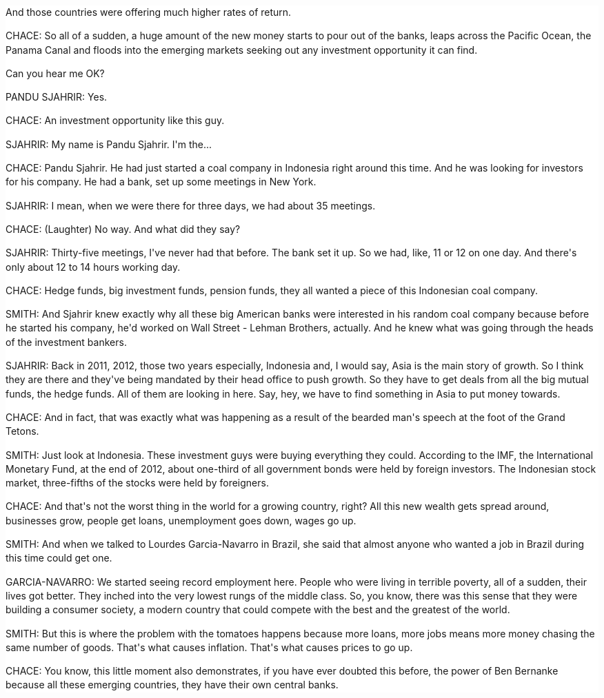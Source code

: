 And those countries were offering much higher rates of return.

CHACE: So all of a sudden, a huge amount of the new money starts to pour out of the banks, leaps across the Pacific Ocean, the Panama Canal and floods into the emerging markets seeking out any investment opportunity it can find.

Can you hear me OK?

PANDU SJAHRIR: Yes.

CHACE: An investment opportunity like this guy.

SJAHRIR: My name is Pandu Sjahrir. I'm the...

CHACE: Pandu Sjahrir. He had just started a coal company in Indonesia right around this time. And he was looking for investors for his company. He had a bank, set up some meetings in New York.

SJAHRIR: I mean, when we were there for three days, we had about 35 meetings.

CHACE: (Laughter) No way. And what did they say?

SJAHRIR: Thirty-five meetings, I've never had that before. The bank set it up. So we had, like, 11 or 12 on one day. And there's only about 12 to 14 hours working day.

CHACE: Hedge funds, big investment funds, pension funds, they all wanted a piece of this Indonesian coal company.

SMITH: And Sjahrir knew exactly why all these big American banks were interested in his random coal company because before he started his company, he'd worked on Wall Street - Lehman Brothers, actually. And he knew what was going through the heads of the investment bankers.

SJAHRIR: Back in 2011, 2012, those two years especially, Indonesia and, I would say, Asia is the main story of growth. So I think they are there and they've being mandated by their head office to push growth. So they have to get deals from all the big mutual funds, the hedge funds. All of them are looking in here. Say, hey, we have to find something in Asia to put money towards.

CHACE: And in fact, that was exactly what was happening as a result of the bearded man's speech at the foot of the Grand Tetons.

SMITH: Just look at Indonesia. These investment guys were buying everything they could. According to the IMF, the International Monetary Fund, at the end of 2012, about one-third of all government bonds were held by foreign investors. The Indonesian stock market, three-fifths of the stocks were held by foreigners.

CHACE: And that's not the worst thing in the world for a growing country, right? All this new wealth gets spread around, businesses grow, people get loans, unemployment goes down, wages go up.

SMITH: And when we talked to Lourdes Garcia-Navarro in Brazil, she said that almost anyone who wanted a job in Brazil during this time could get one.

GARCIA-NAVARRO: We started seeing record employment here. People who were living in terrible poverty, all of a sudden, their lives got better. They inched into the very lowest rungs of the middle class. So, you know, there was this sense that they were building a consumer society, a modern country that could compete with the best and the greatest of the world.

SMITH: But this is where the problem with the tomatoes happens because more loans, more jobs means more money chasing the same number of goods. That's what causes inflation. That's what causes prices to go up.

CHACE: You know, this little moment also demonstrates, if you have ever doubted this before, the power of Ben Bernanke because all these emerging countries, they have their own central banks.
